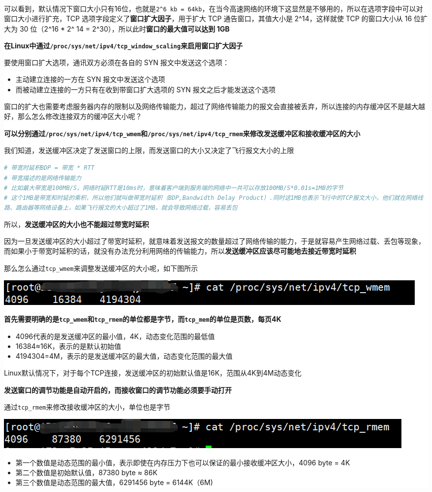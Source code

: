 可以看到，默认情况下窗口大小只有16位，也就是`2^6 kb = 64kb`，在当今高速网络的环境下这显然是不够用的，所以在选项字段中可以对窗口大小进行扩充，TCP 选项字段定义了**窗口扩大因子**，用于扩大 TCP 通告窗口，其值大小是 2^14，这样就使 TCP 的窗口大小从 16 位扩大为 30 位（2^16 * 2^ 14 = 2^30），所以此时**窗口的最大值可以达到 1GB**

**在Linux中通过`/proc/sys/net/ipv4/tcp_window_scaling`来启用窗口扩大因子**

要使用窗口扩大选项，通讯双方必须在各自的 SYN 报文中发送这个选项： 

- 主动建立连接的一方在 SYN 报文中发送这个选项 
- 而被动建立连接的一方只有在收到带窗口扩大选项的 SYN 报文之后才能发送这个选项



窗口的扩大也需要考虑服务器内存的限制以及网络传输能力，超过了网络传输能力的报文会直接被丢弃，所以连接的内存缓冲区不是越大越好，那么怎么修改连接双方的缓冲区大小呢？

**可以分别通过`/proc/sys/net/ipv4/tcp_wmem`和`/proc/sys/net/ipv4/tcp_rmem`来修改发送缓冲区和接收缓冲区的大小**

我们知道，发送缓冲区决定了发送窗口的上限，而发送窗口的大小又决定了飞行报文大小的上限

```bash
# 带宽时延积BDP = 带宽 * RTT
# 带宽描述的是网络传输能力
# 比如最大带宽是100MB/S，网络时延RTT是10ms时，意味着客户端到服务端的网络中一共可以存放100MB/S*0.01s=1MB的字节
# 这个1MB是带宽和时延的乘积，所以他们就叫做带宽时延积（BDP,Bandwidth Delay Product）.同时这1MB也表示飞行中的TCP报文大小，他们就在网络线路、路由器等网络设备上，如果飞行报文的大小超过了1MB，就会导致网络过载，容易丢包
```

所以，**发送缓冲区的大小也不能超过带宽时延积**

因为一旦发送缓冲区的大小超过了带宽时延积，就意味着发送报文的数量超过了网络传输的能力，于是就容易产生网络过载、丢包等现象，而如果小于带宽时延积的话，就没有办法充分利用网络的传输能力，所以**发送缓冲区应该尽可能地去接近带宽时延积**



那么怎么通过`tcp_wmem`来调整发送缓冲区的大小呢，如下图所示

![image-20211129170811365](../../image/ComputerNetwork/image-20211129170811365.png)

**首先需要明确的是`tcp_wmem`和`tcp_rmem`的单位都是字节，而`tcp_mem`的单位是页数，每页4K**

- 4096代表的是发送缓冲区的最小值，4K，动态变化范围的最低值
- 16384≈16K，表示的是默认初始值
- 4194304=4M，表示的是发送缓冲区的最大值，动态变化范围的最大值

Linux默认情况下，对于每个TCP连接，发送缓冲区的初始默认值是16K，范围从4K到4M动态变化

**发送窗口的调节功能是自动开启的，而接收窗口的调节功能必须要手动打开**



通过`tcp_rmem`来修改接收缓冲区的大小，单位也是字节

![image-20211129171416689](../../image/ComputerNetwork/image-20211129171416689.png)

- 第一个数值是动态范围的最小值，表示即使在内存压力下也可以保证的最小接收缓冲区大小，4096 byte = 4K 
- 第二个数值是初始默认值，87380 byte ≈ 86K 
- 第三个数值是动态范围的最大值，6291456 byte = 6144K（6M)

